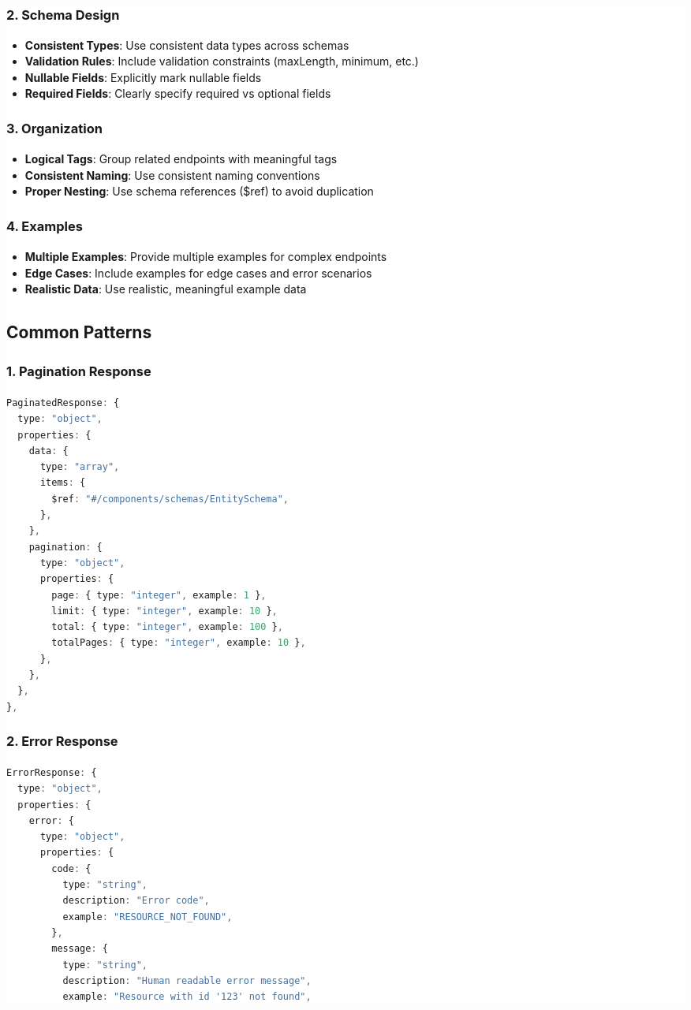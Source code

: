 ### 2. Schema Design

- **Consistent Types**: Use consistent data types across schemas
- **Validation Rules**: Include validation constraints (maxLength, minimum, etc.)
- **Nullable Fields**: Explicitly mark nullable fields
- **Required Fields**: Clearly specify required vs optional fields

### 3. Organization

- **Logical Tags**: Group related endpoints with meaningful tags
- **Consistent Naming**: Use consistent naming conventions
- **Proper Nesting**: Use schema references ($ref) to avoid duplication

### 4. Examples

- **Multiple Examples**: Provide multiple examples for complex endpoints
- **Edge Cases**: Include examples for edge cases and error scenarios
- **Realistic Data**: Use realistic, meaningful example data

## Common Patterns

### 1. Pagination Response

```typescript
PaginatedResponse: {
  type: "object",
  properties: {
    data: {
      type: "array",
      items: {
        $ref: "#/components/schemas/EntitySchema",
      },
    },
    pagination: {
      type: "object",
      properties: {
        page: { type: "integer", example: 1 },
        limit: { type: "integer", example: 10 },
        total: { type: "integer", example: 100 },
        totalPages: { type: "integer", example: 10 },
      },
    },
  },
},
```

### 2. Error Response

```typescript
ErrorResponse: {
  type: "object",
  properties: {
    error: {
      type: "object",
      properties: {
        code: {
          type: "string",
          description: "Error code",
          example: "RESOURCE_NOT_FOUND",
        },
        message: {
          type: "string",
          description: "Human readable error message",
          example: "Resource with id '123' not found",
```